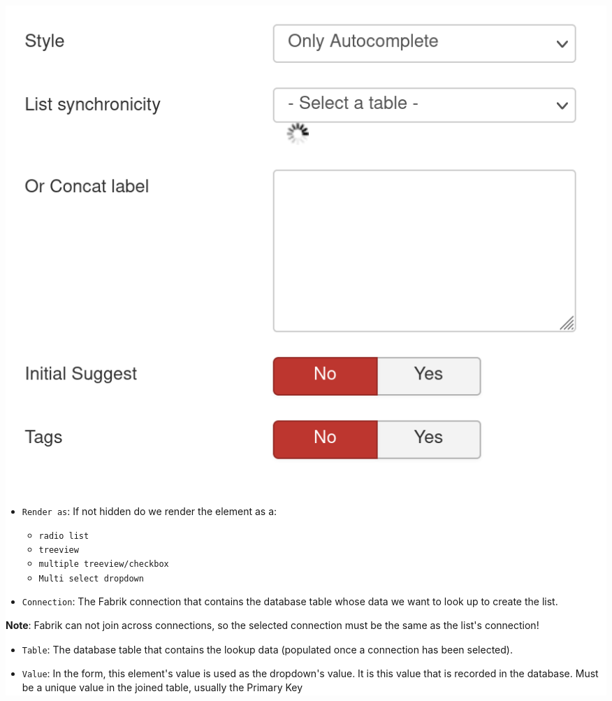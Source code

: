 <img src="/images/10b.png" width="900px" />

- `Render as`: If not hidden do we render the element as a:
   - `radio list`
   - `treeview`
   - `multiple treeview/checkbox`
   - `Multi select dropdown`

- `Connection`: The Fabrik connection that contains the database table whose data we want to look up to create the list.

**Note**: Fabrik can not join across connections, so the selected connection must be the same as the list's connection!

- `Table`: The database table that contains the lookup data (populated once a connection has been selected).
    
- `Value`: In the form, this element's value is used as the dropdown's value. It is this value that is recorded in the database. Must be a unique value in the joined table, usually the Primary Key
